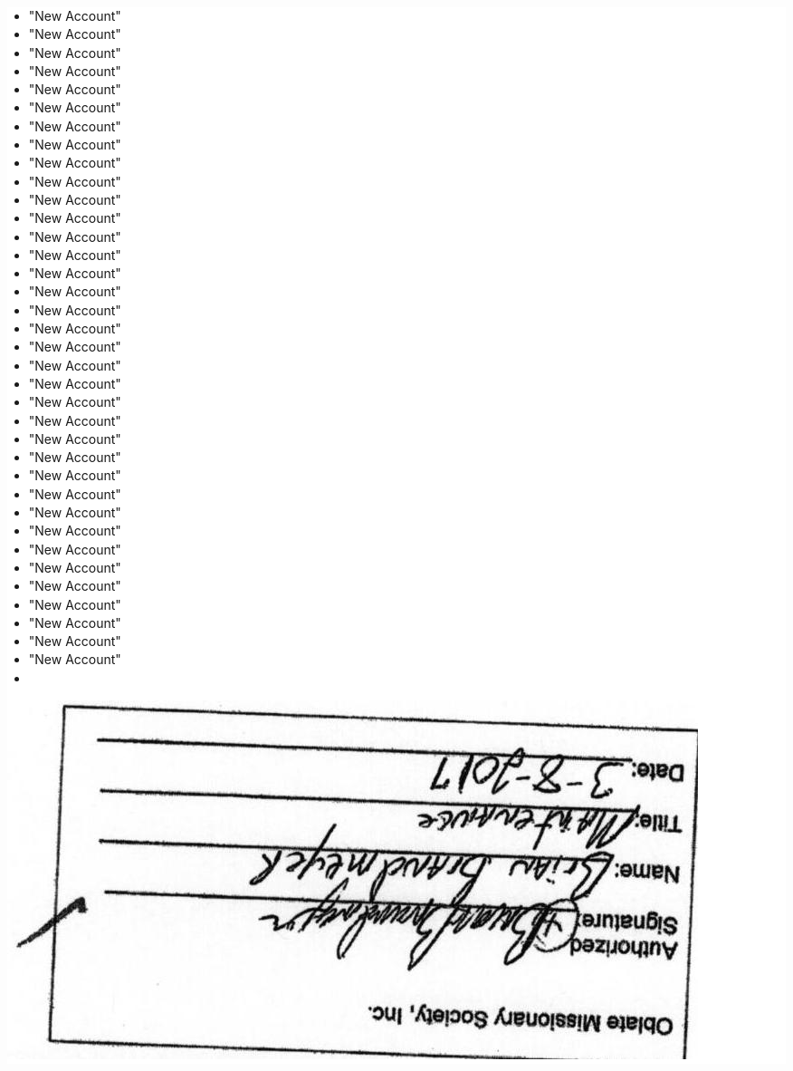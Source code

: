 - "New Account"
- "New Account"
- "New Account"
- "New Account"
- "New Account"
- "New Account"
- "New Account"
- "New Account"
- "New Account"
- "New Account"
- "New Account"
- "New Account"
- "New Account"
- "New Account"
- "New Account"
- "New Account"
- "New Account"
- "New Account"
- "New Account"
- "New Account"
- "New Account"
- "New Account"
- "New Account"
- "New Account"
- "New Account"
- "New Account"
- "New Account"
- "New Account"
- "New Account"
- "New Account"
- "New Account"
- "New Account"
- "New Account"
- "New Account"
- "New Account"
- "New Account"
-

![](images/img-3.jpeg)

